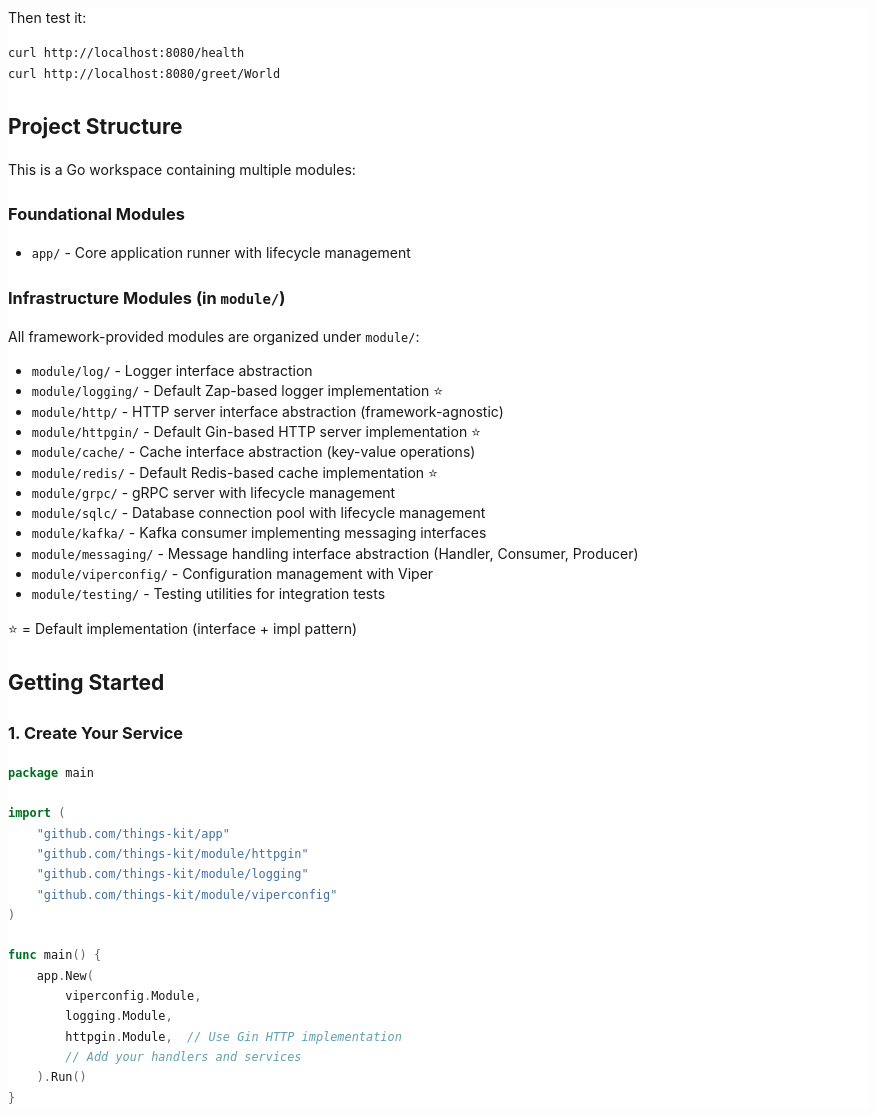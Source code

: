 Then test it:
```bash
curl http://localhost:8080/health
curl http://localhost:8080/greet/World
```

## Project Structure

This is a Go workspace containing multiple modules:

### Foundational Modules
- `app/` - Core application runner with lifecycle management

### Infrastructure Modules (in `module/`)

All framework-provided modules are organized under `module/`:

- `module/log/` - Logger interface abstraction
- `module/logging/` - Default Zap-based logger implementation ⭐
- `module/http/` - HTTP server interface abstraction (framework-agnostic)
- `module/httpgin/` - Default Gin-based HTTP server implementation ⭐
- `module/cache/` - Cache interface abstraction (key-value operations)
- `module/redis/` - Default Redis-based cache implementation ⭐
- `module/grpc/` - gRPC server with lifecycle management
- `module/sqlc/` - Database connection pool with lifecycle management
- `module/kafka/` - Kafka consumer implementing messaging interfaces
- `module/messaging/` - Message handling interface abstraction (Handler, Consumer, Producer)
- `module/viperconfig/` - Configuration management with Viper
- `module/testing/` - Testing utilities for integration tests

⭐ = Default implementation (interface + impl pattern)

## Getting Started

### 1. Create Your Service

```go
package main

import (
    "github.com/things-kit/app"
    "github.com/things-kit/module/httpgin"
    "github.com/things-kit/module/logging"
    "github.com/things-kit/module/viperconfig"
)

func main() {
    app.New(
        viperconfig.Module,
        logging.Module,
        httpgin.Module,  // Use Gin HTTP implementation
        // Add your handlers and services
    ).Run()
}
```
